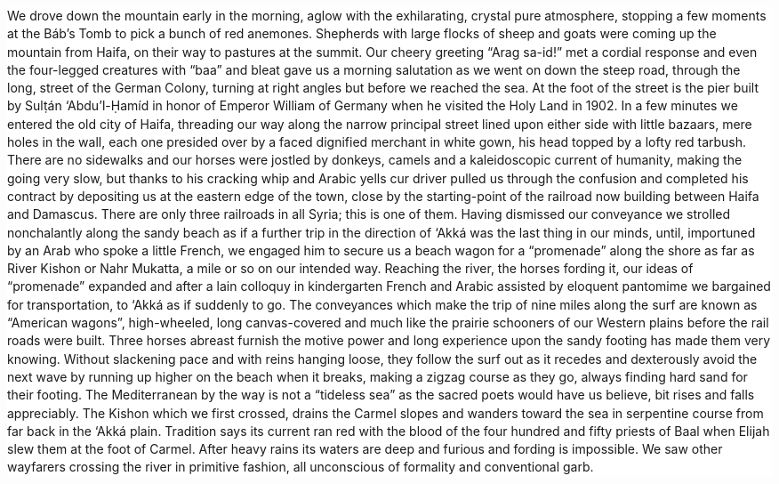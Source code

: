 We drove down the mountain early in the morning, aglow with the exhilarating, crystal pure atmosphere, stopping a few moments at the Báb’s Tomb to pick a bunch of red anemones. Shepherds with large flocks of sheep and goats were coming up the mountain from Haifa, on their way to pastures at the summit. Our cheery greeting “Arag sa-id!” met a cordial response and even the four-legged creatures with “baa” and bleat gave us a morning salutation as we went on down the steep road, through the long, street of the German Colony, turning at right angles but before we reached the sea. At the foot of the street is the pier built by Sulṭán ‘Abdu’l-Ḥamíd in honor of Emperor William of Germany when he visited the Holy Land in 1902. In a few minutes we entered the old city of Haifa, threading our way along the narrow principal street lined upon either side with little bazaars, mere holes in the wall, each one presided over by a faced dignified merchant in white gown, his head topped by a lofty red tarbush. There are no sidewalks and our horses were jostled by donkeys, camels and a kaleidoscopic current of humanity, making the going very slow, but thanks to his cracking whip and Arabic yells cur driver pulled us through the confusion and completed his contract by depositing us at the eastern edge of the town, close by the starting-point of the railroad now building between Haifa and Damascus. There are only three railroads in all Syria; this is one of them. Having dismissed our conveyance we strolled nonchalantly along the sandy beach as if a further trip in the direction of ‘Akká was the last thing in our minds, until, importuned by an Arab who spoke a little French, we engaged him to secure us a beach wagon for a “promenade” along the shore as far as River Kishon or Nahr Mukatta, a mile or so on our intended way. Reaching the river, the horses fording it, our ideas of “promenade” expanded and after a lain colloquy in kindergarten French and Arabic assisted by eloquent pantomime we bargained for transportation, to ‘Akká as if suddenly to go. The conveyances which make the trip of nine miles along the surf are known as “American wagons”, high-wheeled, long canvas-covered and much like the prairie schooners of our Western plains before the rail roads were built. Three horses abreast furnish the motive power and long experience upon the sandy footing has made them very knowing. Without slackening pace and with reins hanging loose, they follow the surf out as it recedes and dexterously avoid the next wave by running up higher on the beach when it breaks, making a zigzag course as they go, always finding hard sand for their footing. The Mediterranean by the way is not a “tideless sea” as the sacred poets would have us believe, bit rises and falls appreciably. The Kishon which we first crossed, drains the Carmel slopes and wanders toward the sea in serpentine course from far back in the ‘Akká plain. Tradition says its current ran red with the blood of the four hundred and fifty priests of Baal when Elijah slew them at the foot of Carmel. After heavy rains its waters are deep and furious and fording is impossible. We saw other wayfarers crossing the river in primitive fashion, all unconscious of formality and conventional garb.  
